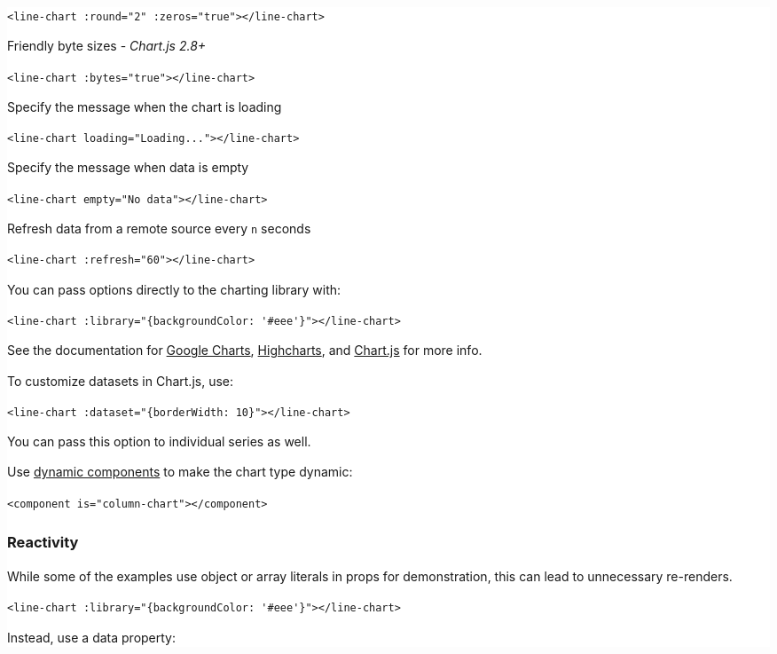 ```vue
<line-chart :round="2" :zeros="true"></line-chart>
```

Friendly byte sizes - *Chart.js 2.8+*

```vue
<line-chart :bytes="true"></line-chart>
```

Specify the message when the chart is loading

```vue
<line-chart loading="Loading..."></line-chart>
```

Specify the message when data is empty

```vue
<line-chart empty="No data"></line-chart>
```

Refresh data from a remote source every `n` seconds

```vue
<line-chart :refresh="60"></line-chart>
```

You can pass options directly to the charting library with:

```vue
<line-chart :library="{backgroundColor: '#eee'}"></line-chart>
```

See the documentation for [Google Charts](https://developers.google.com/chart/interactive/docs/gallery), [Highcharts](https://api.highcharts.com/highcharts), and [Chart.js](https://www.chartjs.org/docs/) for more info.

To customize datasets in Chart.js, use:

```vue
<line-chart :dataset="{borderWidth: 10}"></line-chart>
```

You can pass this option to individual series as well.

Use [dynamic components](https://vuejs.org/v2/guide/components.html#Dynamic-Components) to make the chart type dynamic:

```vue
<component is="column-chart"></component>
```

### Reactivity

While some of the examples use object or array literals in props for demonstration, this can lead to unnecessary re-renders.

```vue
<line-chart :library="{backgroundColor: '#eee'}"></line-chart>
```

Instead, use a data property:
